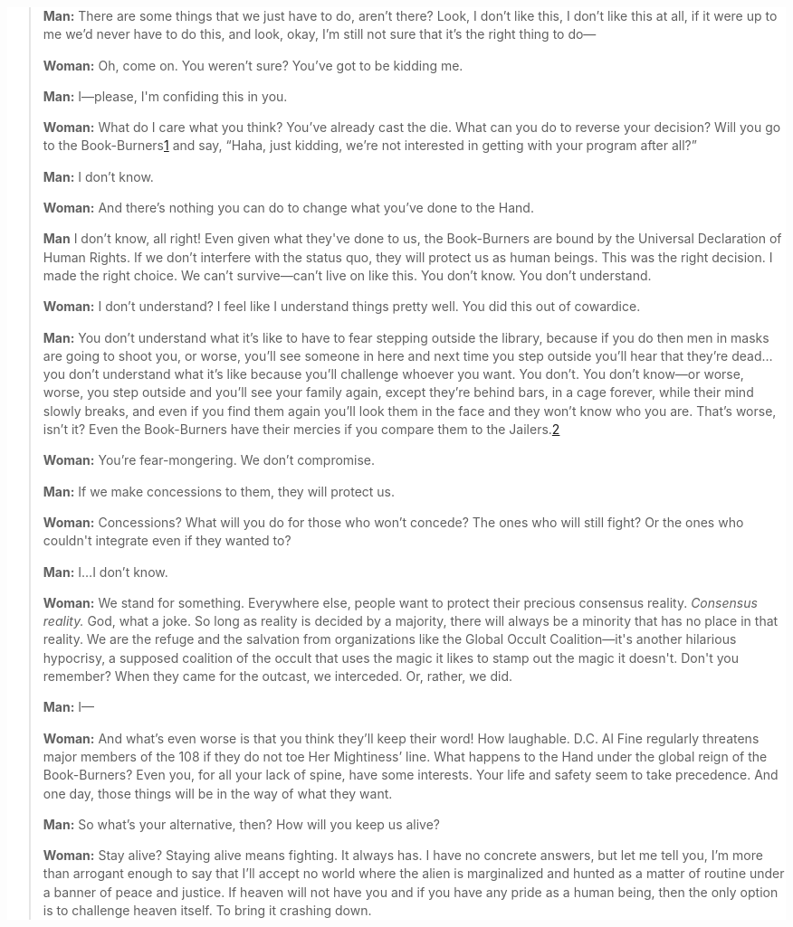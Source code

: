 > **Man:** There are some things that we just have to do, aren’t there? Look, I don’t like this, I don’t like this at all, if it were up to me we’d never have to do this, and look, okay, I’m still not sure that it’s the right thing to do—
> 
> **Woman:** Oh, come on. You weren’t sure? You’ve got to be kidding me.
> 
> **Man:** I—please, I'm confiding this in you.
> 
> **Woman:** What do I care what you think? You’ve already cast the die. What can you do to reverse your decision? Will you go to the Book-Burners[1](javascript:;) and say, “Haha, just kidding, we’re not interested in getting with your program after all?”
> 
> **Man:** I don’t know.
> 
> **Woman:** And there’s nothing you can do to change what you’ve done to the Hand.
> 
> **Man** I don’t know, all right! Even given what they've done to us, the Book-Burners are bound by the Universal Declaration of Human Rights. If we don’t interfere with the status quo, they will protect us as human beings. This was the right decision. I made the right choice. We can’t survive—can’t live on like this. You don’t know. You don’t understand.
> 
> **Woman:** I don’t understand? I feel like I understand things pretty well. You did this out of cowardice.
> 
> **Man:** You don’t understand what it’s like to have to fear stepping outside the library, because if you do then men in masks are going to shoot you, or worse, you’ll see someone in here and next time you step outside you’ll hear that they’re dead…you don’t understand what it’s like because you’ll challenge whoever you want. You don’t. You don’t know—or worse, worse, you step outside and you’ll see your family again, except they’re behind bars, in a cage forever, while their mind slowly breaks, and even if you find them again you’ll look them in the face and they won’t know who you are. That’s worse, isn’t it? Even the Book-Burners have their mercies if you compare them to the Jailers.[2](javascript:;)
> 
> **Woman:** You’re fear-mongering. We don’t compromise.
> 
> **Man:** If we make concessions to them, they will protect us.
> 
> **Woman:** Concessions? What will you do for those who won’t concede? The ones who will still fight? Or the ones who couldn't integrate even if they wanted to?
> 
> **Man:** I…I don’t know.
> 
> **Woman:** We stand for something. Everywhere else, people want to protect their precious consensus reality. _Consensus reality._ God, what a joke. So long as reality is decided by a majority, there will always be a minority that has no place in that reality. We are the refuge and the salvation from organizations like the Global Occult Coalition—it's another hilarious hypocrisy, a supposed coalition of the occult that uses the magic it likes to stamp out the magic it doesn't. Don't you remember? When they came for the outcast, we interceded. Or, rather, we did.
> 
> **Man:** I—
> 
> **Woman:** And what’s even worse is that you think they’ll keep their word! How laughable. D.C. Al Fine regularly threatens major members of the 108 if they do not toe Her Mightiness’ line. What happens to the Hand under the global reign of the Book-Burners? Even you, for all your lack of spine, have some interests. Your life and safety seem to take precedence. And one day, those things will be in the way of what they want.
> 
> **Man:** So what’s your alternative, then? How will you keep us alive?
> 
> **Woman:** Stay alive? Staying alive means fighting. It always has. I have no concrete answers, but let me tell you, I’m more than arrogant enough to say that I’ll accept no world where the alien is marginalized and hunted as a matter of routine under a banner of peace and justice. If heaven will not have you and if you have any pride as a human being, then the only option is to challenge heaven itself. To bring it crashing down.